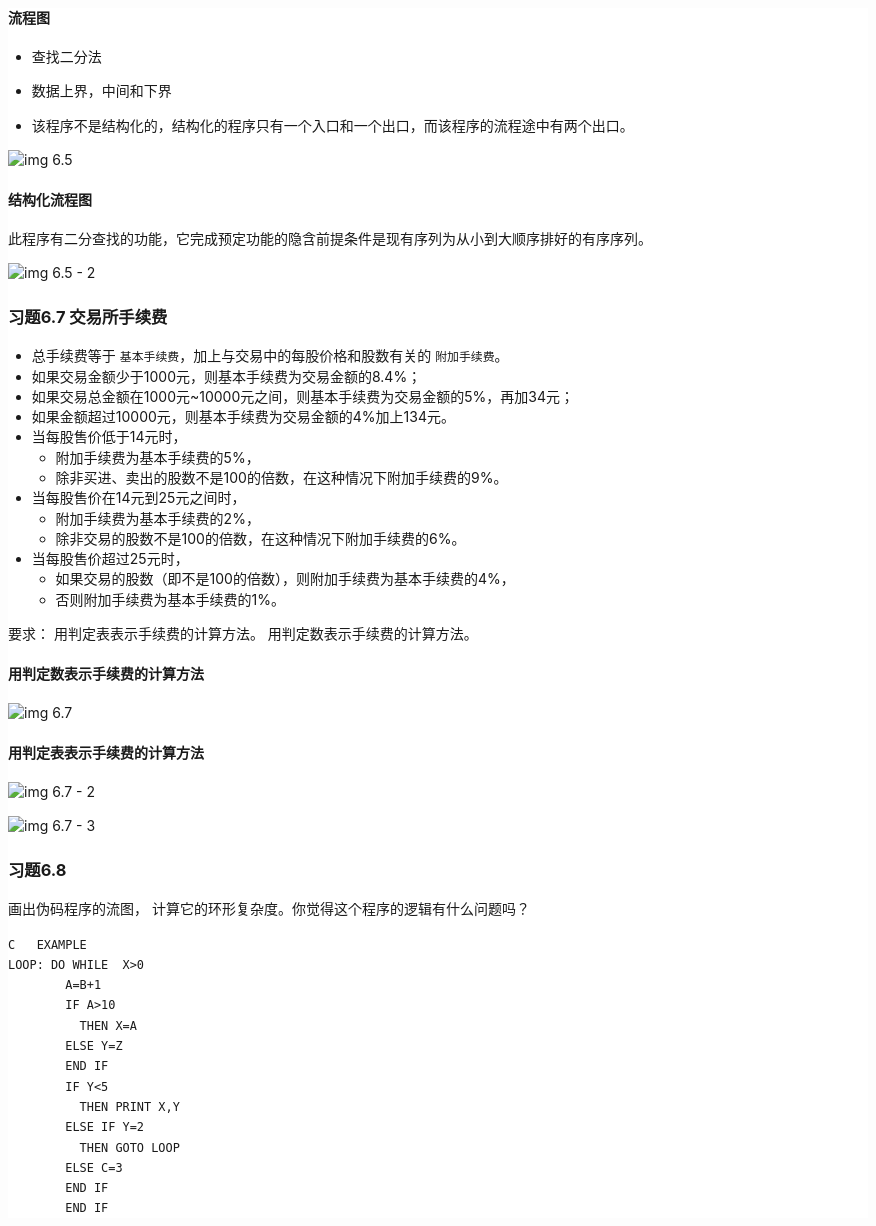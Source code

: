 #### 流程图

- 查找二分法
- 数据上界，中间和下界

- 该程序不是结构化的，结构化的程序只有一个入口和一个出口，而该程序的流程途中有两个出口。

![img 6.5](https://res.cloudinary.com/dfb5w2ccj/image/upload/v1589341817/notepad/2020-05-13_113653_rgz4zy.webp)

#### 结构化流程图

此程序有二分查找的功能，它完成预定功能的隐含前提条件是现有序列为从小到大顺序排好的有序序列。

![img 6.5 - 2](https://res.cloudinary.com/dfb5w2ccj/image/upload/v1589341818/notepad/2020-05-13_113747_lda4on.webp)

### 习题6.7 交易所手续费

- 总手续费等于 `基本手续费`，加上与交易中的每股价格和股数有关的 `附加手续费`。
- 如果交易金额少于1000元，则基本手续费为交易金额的8.4%；
- 如果交易总金额在1000元~10000元之间，则基本手续费为交易金额的5%，再加34元；
- 如果金额超过10000元，则基本手续费为交易金额的4%加上134元。
- 当每股售价低于14元时，
  - 附加手续费为基本手续费的5%，
  - 除非买进、卖出的股数不是100的倍数，在这种情况下附加手续费的9%。
- 当每股售价在14元到25元之间时，
  - 附加手续费为基本手续费的2%，
  - 除非交易的股数不是100的倍数，在这种情况下附加手续费的6%。
- 当每股售价超过25元时，
  - 如果交易的股数（即不是100的倍数），则附加手续费为基本手续费的4%，
  - 否则附加手续费为基本手续费的1%。

要求：
用判定表表示手续费的计算方法。
用判定数表示手续费的计算方法。

#### 用判定数表示手续费的计算方法

![img 6.7](https://res.cloudinary.com/dfb5w2ccj/image/upload/v1589341819/notepad/2020-05-13_113949_mz2zm5.webp)

#### 用判定表表示手续费的计算方法

![img 6.7 - 2](https://res.cloudinary.com/dfb5w2ccj/image/upload/v1589341851/notepad/2020-05-13_114027_yc7hw2.webp)

![img 6.7 - 3](https://res.cloudinary.com/dfb5w2ccj/image/upload/v1589341851/notepad/2020-05-13_114058_jaso8c.webp)

### 习题6.8

画出伪码程序的流图，
计算它的环形复杂度。你觉得这个程序的逻辑有什么问题吗？

```plain
C   EXAMPLE
LOOP: DO WHILE  X>0
        A=B+1
        IF A>10
          THEN X=A
        ELSE Y=Z
        END IF
        IF Y<5
          THEN PRINT X,Y
        ELSE IF Y=2
          THEN GOTO LOOP
        ELSE C=3
        END IF
        END IF
```